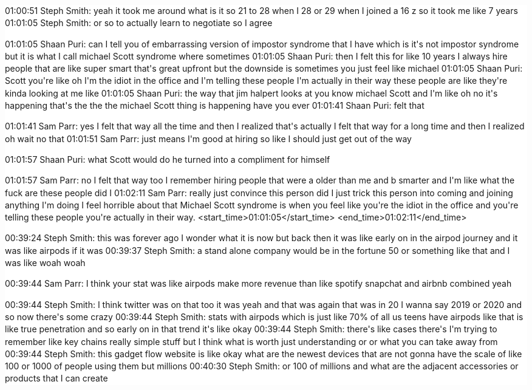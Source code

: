 01:00:51 Steph Smith: yeah it took me around what is it so 21 to 28 when I 28 or 29 when I joined a 16 z so it took me like 7 years
01:01:05 Steph Smith: or so to actually learn to negotiate so I agree

01:01:05 Shaan Puri: can I tell you of embarrassing version of impostor syndrome that I have which is it's not impostor syndrome but it is what I call michael Scott syndrome where sometimes
01:01:05 Shaan Puri: then I felt this for like 10 years I always hire people that are like super smart that's great upfront but the downside is sometimes you just feel like michael
01:01:05 Shaan Puri: Scott you're like oh I'm the idiot in the office and I'm telling these people I'm actually in their way these people are like they're kinda looking at me like
01:01:05 Shaan Puri: the way that jim halpert looks at you know michael Scott and I'm like oh no it's happening that's the the the michael Scott thing is happening have you ever
01:01:41 Shaan Puri: felt that

01:01:41 Sam Parr: yes I felt that way all the time and then I realized that's actually I felt that way for a long time and then I realized oh wait no that
01:01:51 Sam Parr: just means I'm good at hiring so like I should just get out of the way

01:01:57 Shaan Puri: what Scott would do he turned into a compliment for himself

01:01:57 Sam Parr: no I felt that way too I remember hiring people that were a older than me and b smarter and I'm like what the fuck are these people did I
01:02:11 Sam Parr: really just convince this person did I just trick this person into coming and joining anything I'm doing I feel horrible about that
        </transcript>
        <insight>
        Michael Scott syndrome is when you feel like you're the idiot in the office and you're telling these people you're actually in their way.
        </insight>
        <timestamps>
        <start_time>01:01:05</start_time>
        <end_time>01:02:11</end_time>
        </timestamps>
    </example>
    <example>
        <transcript>

00:39:24 Steph Smith: this was forever ago I wonder what it is now but back then it was like early on in the airpod journey and it was like airpods if it was
00:39:37 Steph Smith: a stand alone company would be in the fortune 50 or something like that and I was like woah woah

00:39:44 Sam Parr: I think your stat was like airpods make more revenue than like spotify snapchat and airbnb combined yeah

00:39:44 Steph Smith: I think twitter was on that too it was yeah and that was again that was in 20 I wanna say 2019 or 2020 and so now there's some crazy
00:39:44 Steph Smith: stats with airpods which is just like 70% of all us teens have airpods like that is like true penetration and so early on in that trend it's like okay
00:39:44 Steph Smith: there's like cases there's I'm trying to remember like key chains really simple stuff but I think what is worth just understanding or or what you can take away from
00:39:44 Steph Smith: this gadget flow website is like okay what are the newest devices that are not gonna have the scale of like 100 or 1000 of people using them but millions
00:40:30 Steph Smith: or 100 of millions and what are the adjacent accessories or products that I can create
